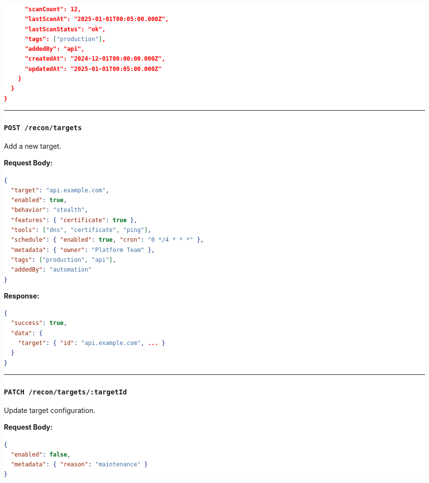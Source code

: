 ```json
      "scanCount": 12,
      "lastScanAt": "2025-01-01T00:05:00.000Z",
      "lastScanStatus": "ok",
      "tags": ["production"],
      "addedBy": "api",
      "createdAt": "2024-12-01T00:00:00.000Z",
      "updatedAt": "2025-01-01T00:05:00.000Z"
    }
  }
}
```

---

### `POST /recon/targets`

Add a new target.

**Request Body:**
```json
{
  "target": "api.example.com",
  "enabled": true,
  "behavior": "stealth",
  "features": { "certificate": true },
  "tools": ["dns", "certificate", "ping"],
  "schedule": { "enabled": true, "cron": "0 */4 * * *" },
  "metadata": { "owner": "Platform Team" },
  "tags": ["production", "api"],
  "addedBy": "automation"
}
```

**Response:**
```json
{
  "success": true,
  "data": {
    "target": { "id": "api.example.com", ... }
  }
}
```

---

### `PATCH /recon/targets/:targetId`

Update target configuration.

**Request Body:**
```json
{
  "enabled": false,
  "metadata": { "reason": "maintenance" }
}
```
